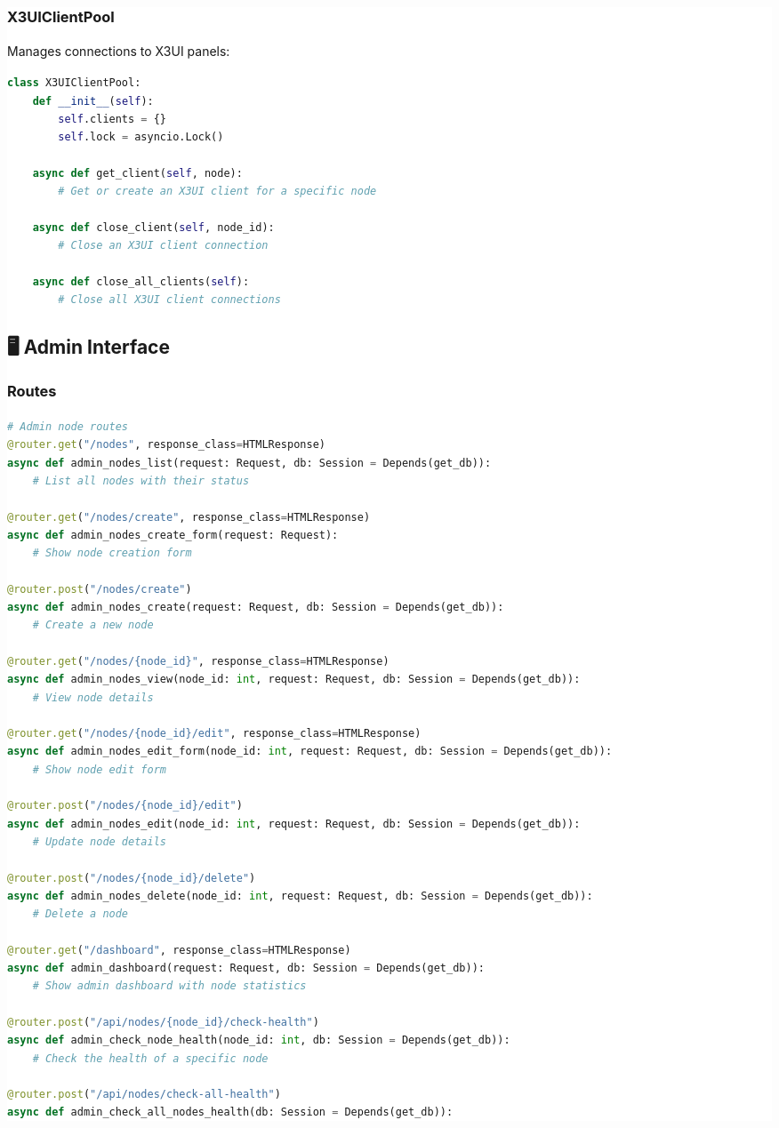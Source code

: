 ### X3UIClientPool

Manages connections to X3UI panels:

```python
class X3UIClientPool:
    def __init__(self):
        self.clients = {}
        self.lock = asyncio.Lock()
        
    async def get_client(self, node):
        # Get or create an X3UI client for a specific node
        
    async def close_client(self, node_id):
        # Close an X3UI client connection
        
    async def close_all_clients(self):
        # Close all X3UI client connections
```

## 🖥️ Admin Interface

### Routes

```python
# Admin node routes
@router.get("/nodes", response_class=HTMLResponse)
async def admin_nodes_list(request: Request, db: Session = Depends(get_db)):
    # List all nodes with their status
    
@router.get("/nodes/create", response_class=HTMLResponse)
async def admin_nodes_create_form(request: Request):
    # Show node creation form
    
@router.post("/nodes/create")
async def admin_nodes_create(request: Request, db: Session = Depends(get_db)):
    # Create a new node
    
@router.get("/nodes/{node_id}", response_class=HTMLResponse)
async def admin_nodes_view(node_id: int, request: Request, db: Session = Depends(get_db)):
    # View node details
    
@router.get("/nodes/{node_id}/edit", response_class=HTMLResponse)
async def admin_nodes_edit_form(node_id: int, request: Request, db: Session = Depends(get_db)):
    # Show node edit form
    
@router.post("/nodes/{node_id}/edit")
async def admin_nodes_edit(node_id: int, request: Request, db: Session = Depends(get_db)):
    # Update node details
    
@router.post("/nodes/{node_id}/delete")
async def admin_nodes_delete(node_id: int, request: Request, db: Session = Depends(get_db)):
    # Delete a node
    
@router.get("/dashboard", response_class=HTMLResponse)
async def admin_dashboard(request: Request, db: Session = Depends(get_db)):
    # Show admin dashboard with node statistics
    
@router.post("/api/nodes/{node_id}/check-health")
async def admin_check_node_health(node_id: int, db: Session = Depends(get_db)):
    # Check the health of a specific node
    
@router.post("/api/nodes/check-all-health")
async def admin_check_all_nodes_health(db: Session = Depends(get_db)):
```